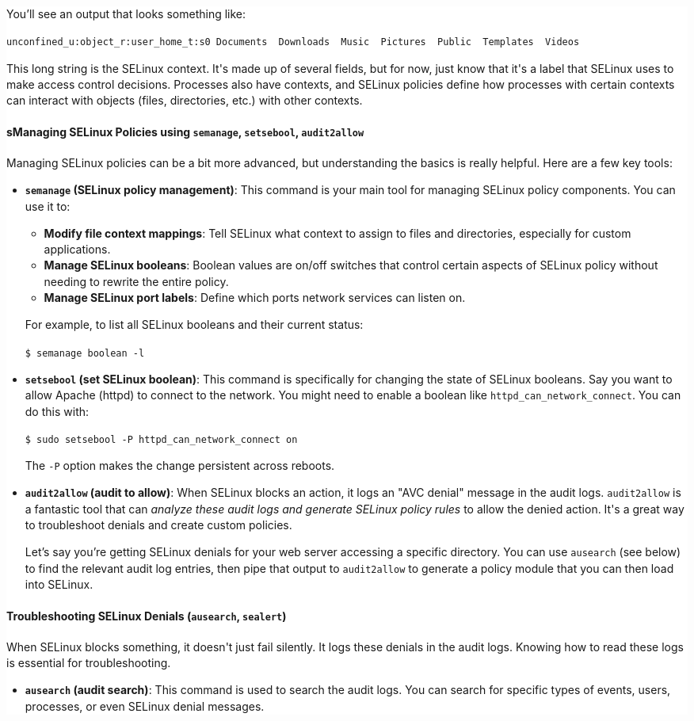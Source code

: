 
You’ll see an output that looks something like:

    unconfined_u:object_r:user_home_t:s0 Documents  Downloads  Music  Pictures  Public  Templates  Videos
    

This long string is the SELinux context. It's made up of several fields, but for now, just know that it's a label that SELinux uses to make access control decisions. Processes also have contexts, and SELinux policies define how processes with certain contexts can interact with objects (files, directories, etc.) with other contexts.

#### sManaging SELinux Policies using `semanage`, `setsebool`, `audit2allow`

Managing SELinux policies can be a bit more advanced, but understanding the basics is really helpful. Here are a few key tools:

*   **`semanage` (SELinux policy management)**: This command is your main tool for managing SELinux policy components. You can use it to:
    
    *   **Modify file context mappings**: Tell SELinux what context to assign to files and directories, especially for custom applications.
    *   **Manage SELinux booleans**: Boolean values are on/off switches that control certain aspects of SELinux policy without needing to rewrite the entire policy.
    *   **Manage SELinux port labels**: Define which ports network services can listen on.
    
    For example, to list all SELinux booleans and their current status:
    
        $ semanage boolean -l
        
    
*   **`setsebool` (set SELinux boolean)**: This command is specifically for changing the state of SELinux booleans. Say you want to allow Apache (httpd) to connect to the network. You might need to enable a boolean like `httpd_can_network_connect`. You can do this with:
    
        $ sudo setsebool -P httpd_can_network_connect on
        
    
    The `-P` option makes the change persistent across reboots.
    
*   **`audit2allow` (audit to allow)**: When SELinux blocks an action, it logs an "AVC denial" message in the audit logs. `audit2allow` is a fantastic tool that can _analyze these audit logs and generate SELinux policy rules_ to allow the denied action. It's a great way to troubleshoot denials and create custom policies.
    
    Let’s say you’re getting SELinux denials for your web server accessing a specific directory. You can use `ausearch` (see below) to find the relevant audit log entries, then pipe that output to `audit2allow` to generate a policy module that you can then load into SELinux.
    

#### Troubleshooting SELinux Denials (`ausearch`, `sealert`)

When SELinux blocks something, it doesn't just fail silently. It logs these denials in the audit logs. Knowing how to read these logs is essential for troubleshooting.

*   **`ausearch` (audit search)**: This command is used to search the audit logs. You can search for specific types of events, users, processes, or even SELinux denial messages.
    